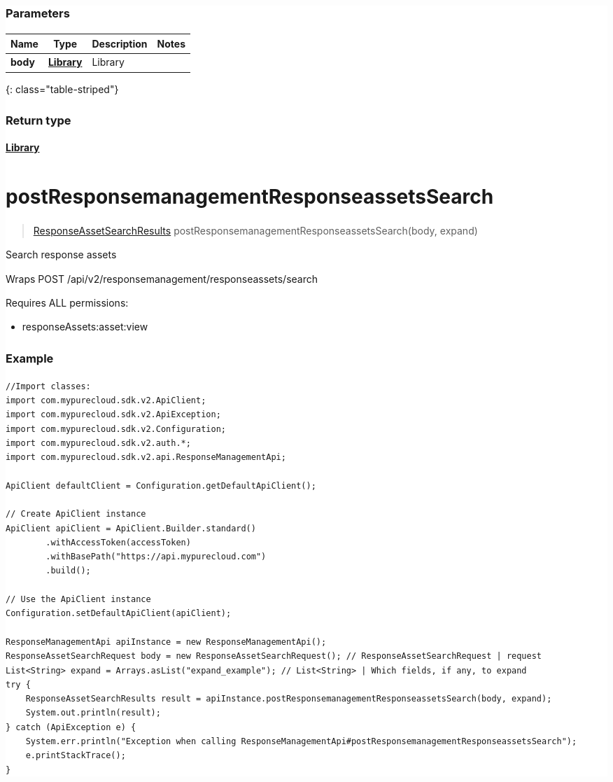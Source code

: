 ### Parameters

| Name     | Type                      | Description | Notes |
| -------- | ------------------------- | ----------- | ----- |
| **body** | [**Library**](Library.md) | Library     |

{: class="table-striped"}

### Return type

[**Library**](Library.md)

<a name="postResponsemanagementResponseassetsSearch"></a>

# **postResponsemanagementResponseassetsSearch**

> [ResponseAssetSearchResults](ResponseAssetSearchResults.md) postResponsemanagementResponseassetsSearch(body, expand)

Search response assets

Wraps POST /api/v2/responsemanagement/responseassets/search

Requires ALL permissions:

- responseAssets:asset:view

### Example

```{"language":"java"}
//Import classes:
import com.mypurecloud.sdk.v2.ApiClient;
import com.mypurecloud.sdk.v2.ApiException;
import com.mypurecloud.sdk.v2.Configuration;
import com.mypurecloud.sdk.v2.auth.*;
import com.mypurecloud.sdk.v2.api.ResponseManagementApi;

ApiClient defaultClient = Configuration.getDefaultApiClient();

// Create ApiClient instance
ApiClient apiClient = ApiClient.Builder.standard()
		.withAccessToken(accessToken)
		.withBasePath("https://api.mypurecloud.com")
		.build();

// Use the ApiClient instance
Configuration.setDefaultApiClient(apiClient);

ResponseManagementApi apiInstance = new ResponseManagementApi();
ResponseAssetSearchRequest body = new ResponseAssetSearchRequest(); // ResponseAssetSearchRequest | request
List<String> expand = Arrays.asList("expand_example"); // List<String> | Which fields, if any, to expand
try {
    ResponseAssetSearchResults result = apiInstance.postResponsemanagementResponseassetsSearch(body, expand);
    System.out.println(result);
} catch (ApiException e) {
    System.err.println("Exception when calling ResponseManagementApi#postResponsemanagementResponseassetsSearch");
    e.printStackTrace();
}
```
